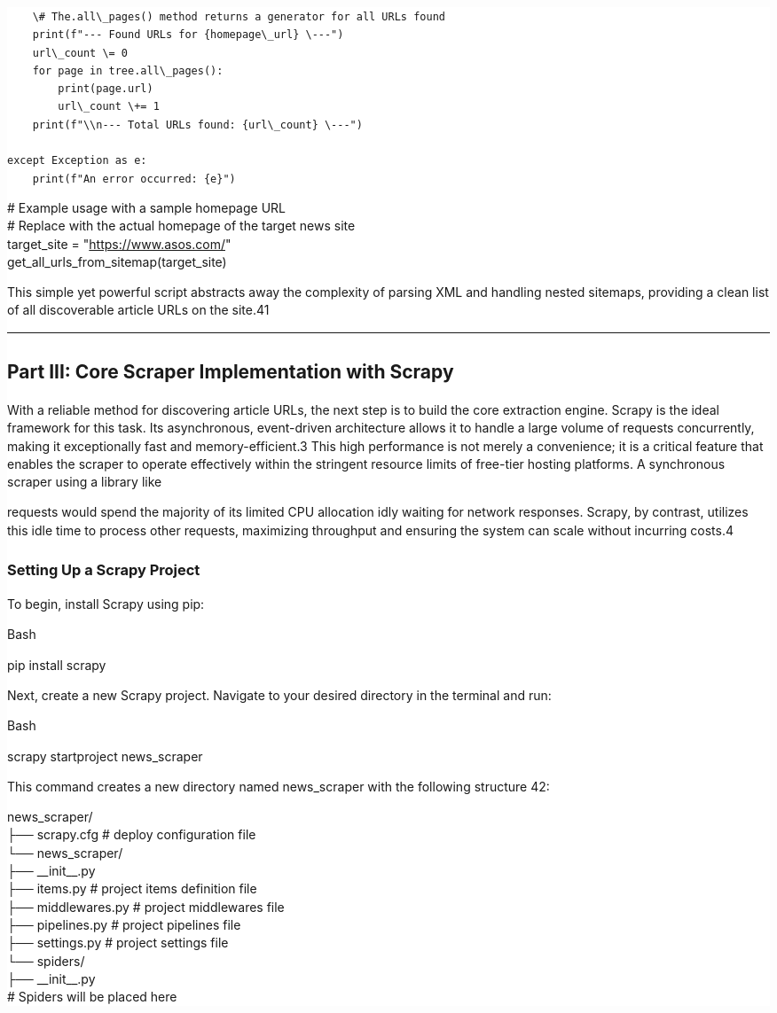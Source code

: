         \# The.all\_pages() method returns a generator for all URLs found  
        print(f"--- Found URLs for {homepage\_url} \---")  
        url\_count \= 0  
        for page in tree.all\_pages():  
            print(page.url)  
            url\_count \+= 1  
        print(f"\\n--- Total URLs found: {url\_count} \---")

    except Exception as e:  
        print(f"An error occurred: {e}")

\# Example usage with a sample homepage URL  
\# Replace with the actual homepage of the target news site  
target\_site \= "https://www.asos.com/"  
get\_all\_urls\_from\_sitemap(target\_site)

This simple yet powerful script abstracts away the complexity of parsing XML and handling nested sitemaps, providing a clean list of all discoverable article URLs on the site.41

---

## **Part III: Core Scraper Implementation with Scrapy**

With a reliable method for discovering article URLs, the next step is to build the core extraction engine. Scrapy is the ideal framework for this task. Its asynchronous, event-driven architecture allows it to handle a large volume of requests concurrently, making it exceptionally fast and memory-efficient.3 This high performance is not merely a convenience; it is a critical feature that enables the scraper to operate effectively within the stringent resource limits of free-tier hosting platforms. A synchronous scraper using a library like

requests would spend the majority of its limited CPU allocation idly waiting for network responses. Scrapy, by contrast, utilizes this idle time to process other requests, maximizing throughput and ensuring the system can scale without incurring costs.4

### **Setting Up a Scrapy Project**

To begin, install Scrapy using pip:

Bash

pip install scrapy

Next, create a new Scrapy project. Navigate to your desired directory in the terminal and run:

Bash

scrapy startproject news\_scraper

This command creates a new directory named news\_scraper with the following structure 42:

news\_scraper/  
├── scrapy.cfg            \# deploy configuration file  
└── news\_scraper/  
    ├── \_\_init\_\_.py  
    ├── items.py          \# project items definition file  
    ├── middlewares.py    \# project middlewares file  
    ├── pipelines.py      \# project pipelines file  
    ├── settings.py       \# project settings file  
    └── spiders/  
        ├── \_\_init\_\_.py  
        \# Spiders will be placed here
